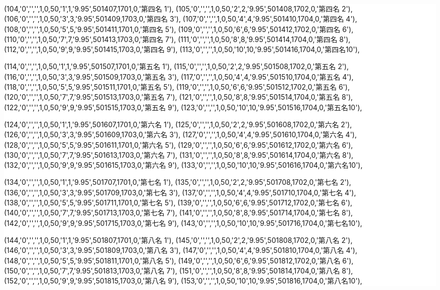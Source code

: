 (104,'0','','',1,0,50,'1',1,'9.95',501407,1701,0,'第四名 1'),
(105,'0','','',1,0,50,'2',2,'9.95',501408,1702,0,'第四名 2'),
(106,'0','','',1,0,50,'3',3,'9.95',501409,1703,0,'第四名 3'),
(107,'0','','',1,0,50,'4',4,'9.95',501410,1704,0,'第四名 4'),
(108,'0','','',1,0,50,'5',5,'9.95',501411,1701,0,'第四名 5'),
(109,'0','','',1,0,50,'6',6,'9.95',501412,1702,0,'第四名 6'),
(110,'0','','',1,0,50,'7',7,'9.95',501413,1703,0,'第四名 7'),
(111,'0','','',1,0,50,'8',8,'9.95',501414,1704,0,'第四名 8'),
(112,'0','','',1,0,50,'9',9,'9.95',501415,1703,0,'第四名 9'),
(113,'0','','',1,0,50,'10',10,'9.95',501416,1704,0,'第四名10'),

(114,'0','','',1,0,50,'1',1,'9.95',501507,1701,0,'第五名 1'),
(115,'0','','',1,0,50,'2',2,'9.95',501508,1702,0,'第五名 2'),
(116,'0','','',1,0,50,'3',3,'9.95',501509,1703,0,'第五名 3'),
(117,'0','','',1,0,50,'4',4,'9.95',501510,1704,0,'第五名 4'),
(118,'0','','',1,0,50,'5',5,'9.95',501511,1701,0,'第五名 5'),
(119,'0','','',1,0,50,'6',6,'9.95',501512,1702,0,'第五名 6'),
(120,'0','','',1,0,50,'7',7,'9.95',501513,1703,0,'第五名 7'),
(121,'0','','',1,0,50,'8',8,'9.95',501514,1704,0,'第五名 8'),
(122,'0','','',1,0,50,'9',9,'9.95',501515,1703,0,'第五名 9'),
(123,'0','','',1,0,50,'10',10,'9.95',501516,1704,0,'第五名10'),

(124,'0','','',1,0,50,'1',1,'9.95',501607,1701,0,'第六名 1'),
(125,'0','','',1,0,50,'2',2,'9.95',501608,1702,0,'第六名 2'),
(126,'0','','',1,0,50,'3',3,'9.95',501609,1703,0,'第六名 3'),
(127,'0','','',1,0,50,'4',4,'9.95',501610,1704,0,'第六名 4'),
(128,'0','','',1,0,50,'5',5,'9.95',501611,1701,0,'第六名 5'),
(129,'0','','',1,0,50,'6',6,'9.95',501612,1702,0,'第六名 6'),
(130,'0','','',1,0,50,'7',7,'9.95',501613,1703,0,'第六名 7'),
(131,'0','','',1,0,50,'8',8,'9.95',501614,1704,0,'第六名 8'),
(132,'0','','',1,0,50,'9',9,'9.95',501615,1703,0,'第六名 9'),
(133,'0','','',1,0,50,'10',10,'9.95',501616,1704,0,'第六名10'),

(134,'0','','',1,0,50,'1',1,'9.95',501707,1701,0,'第七名 1'),
(135,'0','','',1,0,50,'2',2,'9.95',501708,1702,0,'第七名 2'),
(136,'0','','',1,0,50,'3',3,'9.95',501709,1703,0,'第七名 3'),
(137,'0','','',1,0,50,'4',4,'9.95',501710,1704,0,'第七名 4'),
(138,'0','','',1,0,50,'5',5,'9.95',501711,1701,0,'第七名 5'),
(139,'0','','',1,0,50,'6',6,'9.95',501712,1702,0,'第七名 6'),
(140,'0','','',1,0,50,'7',7,'9.95',501713,1703,0,'第七名 7'),
(141,'0','','',1,0,50,'8',8,'9.95',501714,1704,0,'第七名 8'),
(142,'0','','',1,0,50,'9',9,'9.95',501715,1703,0,'第七名 9'),
(143,'0','','',1,0,50,'10',10,'9.95',501716,1704,0,'第七名10'),

(144,'0','','',1,0,50,'1',1,'9.95',501807,1701,0,'第八名 1'),
(145,'0','','',1,0,50,'2',2,'9.95',501808,1702,0,'第八名 2'),
(146,'0','','',1,0,50,'3',3,'9.95',501809,1703,0,'第八名 3'),
(147,'0','','',1,0,50,'4',4,'9.95',501810,1704,0,'第八名 4'),
(148,'0','','',1,0,50,'5',5,'9.95',501811,1701,0,'第八名 5'),
(149,'0','','',1,0,50,'6',6,'9.95',501812,1702,0,'第八名 6'),
(150,'0','','',1,0,50,'7',7,'9.95',501813,1703,0,'第八名 7'),
(151,'0','','',1,0,50,'8',8,'9.95',501814,1704,0,'第八名 8'),
(152,'0','','',1,0,50,'9',9,'9.95',501815,1703,0,'第八名 9'),
(153,'0','','',1,0,50,'10',10,'9.95',501816,1704,0,'第八名10'),
